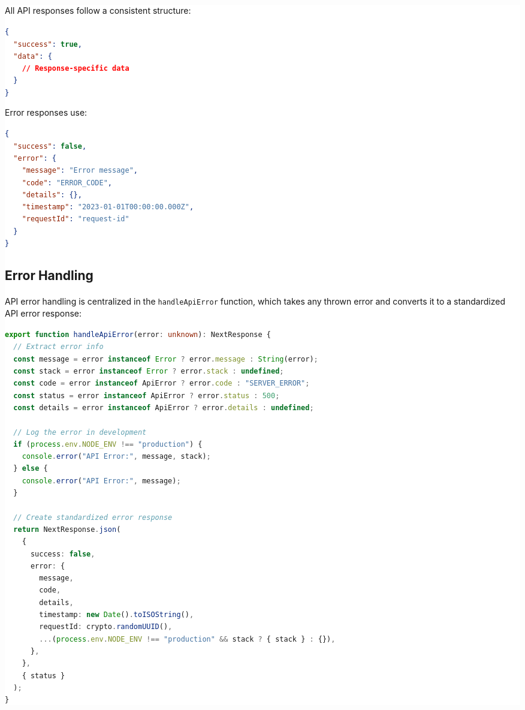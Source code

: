 All API responses follow a consistent structure:

```json
{
  "success": true,
  "data": {
    // Response-specific data
  }
}
```

Error responses use:

```json
{
  "success": false,
  "error": {
    "message": "Error message",
    "code": "ERROR_CODE",
    "details": {},
    "timestamp": "2023-01-01T00:00:00.000Z",
    "requestId": "request-id"
  }
}
```

## Error Handling

API error handling is centralized in the `handleApiError` function, which takes any thrown error and converts it to a standardized API error response:

```typescript
export function handleApiError(error: unknown): NextResponse {
  // Extract error info
  const message = error instanceof Error ? error.message : String(error);
  const stack = error instanceof Error ? error.stack : undefined;
  const code = error instanceof ApiError ? error.code : "SERVER_ERROR";
  const status = error instanceof ApiError ? error.status : 500;
  const details = error instanceof ApiError ? error.details : undefined;

  // Log the error in development
  if (process.env.NODE_ENV !== "production") {
    console.error("API Error:", message, stack);
  } else {
    console.error("API Error:", message);
  }

  // Create standardized error response
  return NextResponse.json(
    {
      success: false,
      error: {
        message,
        code,
        details,
        timestamp: new Date().toISOString(),
        requestId: crypto.randomUUID(),
        ...(process.env.NODE_ENV !== "production" && stack ? { stack } : {}),
      },
    },
    { status }
  );
}
```
